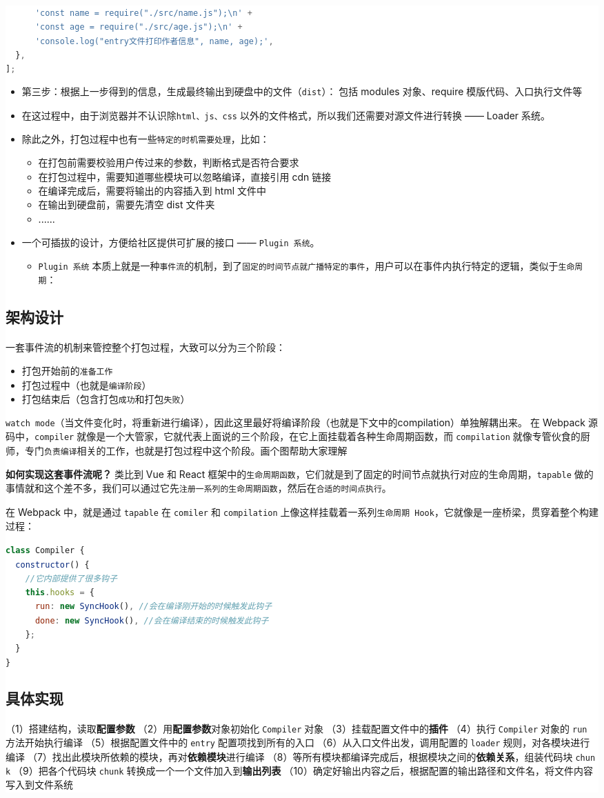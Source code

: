 ```javascript
      'const name = require("./src/name.js");\n' +
      'const age = require("./src/age.js");\n' +
      'console.log("entry文件打印作者信息", name, age);',
  },
];
```
- 第三步：根据上一步得到的信息，生成最终输出到硬盘中的文件（`dist`）： 包括 modules 对象、require 模版代码、入口执行文件等

- 在这过程中，由于浏览器并不认识除`html、js、css` 以外的文件格式，所以我们还需要对源文件进行转换 —— Loader 系统。
- 除此之外，打包过程中也有一些`特定的时机需要处理`，比如：
    - 在打包前需要校验用户传过来的参数，判断格式是否符合要求
    - 在打包过程中，需要知道哪些模块可以忽略编译，直接引用 cdn 链接
    - 在编译完成后，需要将输出的内容插入到 html 文件中
    - 在输出到硬盘前，需要先清空 dist 文件夹
    - ......
- 一个可插拔的设计，方便给社区提供可扩展的接口 —— `Plugin 系统`。
    - `Plugin 系统` 本质上就是一种`事件流`的机制，到了`固定的时间节点就广播特定的事件`，用户可以在事件内执行特定的逻辑，类似于`生命周期`：

## 架构设计
一套事件流的机制来管控整个打包过程，大致可以分为三个阶段：

- 打包开始前的`准备工作`
- 打包过程中（也就是`编译阶段`）
- 打包结束后（包含打包`成功`和打包`失败`）

`watch mode`（当文件变化时，将重新进行编译），因此这里最好将编译阶段（也就是下文中的compilation）单独解耦出来。
在 Webpack 源码中，`compiler` 就像是一个大管家，它就代表上面说的三个阶段，在它上面挂载着各种生命周期函数，而 `compilation` 就像专管伙食的厨师，专门`负责编译`相关的工作，也就是打包过程中这个阶段。画个图帮助大家理解


**如何实现这套事件流呢？**
类比到 Vue 和 React 框架中的`生命周期函数`，它们就是到了固定的时间节点就执行对应的生命周期，`tapable` 做的事情就和这个差不多，我们可以通过它先`注册一系列的生命周期函数`，然后在`合适的时间点执行`。

在 Webpack 中，就是通过 `tapable` 在 `comiler` 和 `compilation` 上像这样挂载着一系列`生命周期 Hook`，它就像是一座桥梁，贯穿着整个构建过程：

```js
class Compiler {
  constructor() {
    //它内部提供了很多钩子
    this.hooks = {
      run: new SyncHook(), //会在编译刚开始的时候触发此钩子
      done: new SyncHook(), //会在编译结束的时候触发此钩子
    };
  }
}
```

## 具体实现
（1）搭建结构，读取**配置参数**
（2）用**配置参数**对象初始化 `Compiler` 对象
（3）挂载配置文件中的**插件**
（4）执行 `Compiler` 对象的 `run `方法开始执行编译
（5）根据配置文件中的 `entry` 配置项找到所有的入口
（6）从入口文件出发，调用配置的 `loader` 规则，对各模块进行编译
（7）找出此模块所依赖的模块，再对**依赖模块**进行编译
（8）等所有模块都编译完成后，根据模块之间的**依赖关系**，组装代码块 `chunk`
（9）把各个代码块 `chunk` 转换成一个一个文件加入到**输出列表**
（10）确定好输出内容之后，根据配置的输出路径和文件名，将文件内容写入到文件系统
